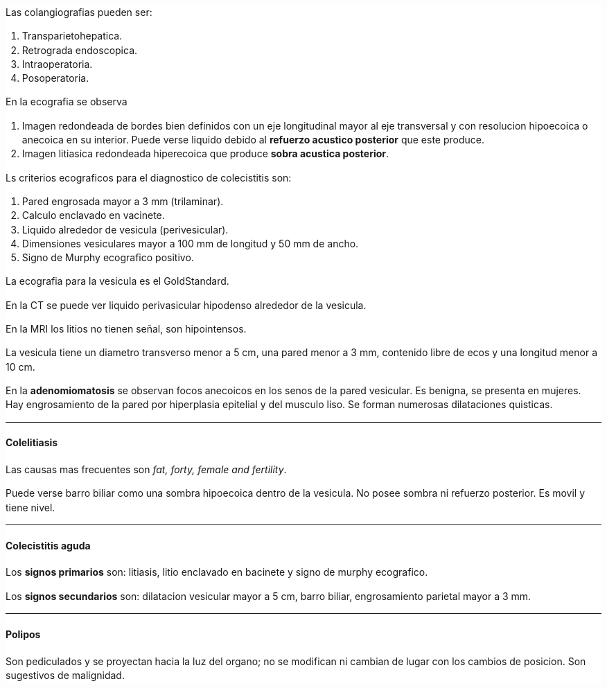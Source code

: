 Las colangiografias pueden ser:

1. Transparietohepatica.
2. Retrograda endoscopica.
3. Intraoperatoria.
4. Posoperatoria.

En la ecografia se observa

1. Imagen redondeada de bordes bien definidos con un eje longitudinal mayor al eje transversal y con resolucion hipoecoica o anecoica en su interior. Puede verse liquido debido al **refuerzo acustico posterior** que este produce.
2. Imagen litiasica redondeada hiperecoica que produce **sobra acustica posterior**.

Ls criterios ecograficos para el diagnostico de colecistitis son:

1. Pared engrosada mayor a 3 mm (trilaminar).
2. Calculo enclavado en vacinete.
3. Liquido alrededor de vesicula (perivesicular).
4. Dimensiones vesiculares mayor a 100 mm de longitud y 50 mm de ancho.
5. Signo de Murphy ecografico positivo.

La ecografia para la vesicula es el GoldStandard.

En la CT se puede ver liquido perivasicular hipodenso alrededor de la vesicula.

En la MRI los litios no tienen señal, son hipointensos.

La vesicula tiene un diametro transverso menor a 5 cm, una pared menor a 3 mm, contenido libre de ecos y una longitud menor a 10 cm.

En la **adenomiomatosis** se observan focos anecoicos en los senos de la pared vesicular. Es benigna, se presenta en mujeres. Hay engrosamiento de la pared por hiperplasia epitelial y del musculo liso. Se forman numerosas dilataciones quisticas.

- - -

#### Colelitiasis

Las causas mas frecuentes son *fat, forty, female and fertility*.

Puede verse barro biliar como una sombra hipoecoica dentro de la vesicula. No posee sombra ni refuerzo posterior. Es movil y tiene nivel.

- - -

#### Colecistitis aguda

Los **signos primarios** son: litiasis, litio enclavado en bacinete y signo de murphy ecografico.

Los **signos secundarios** son: dilatacion vesicular mayor a 5 cm, barro biliar, engrosamiento parietal mayor a 3 mm.

- - -

#### Polipos

Son pediculados y se proyectan hacia la luz del organo;  no se modifican ni cambian de lugar con los cambios de posicion. Son sugestivos de malignidad.

